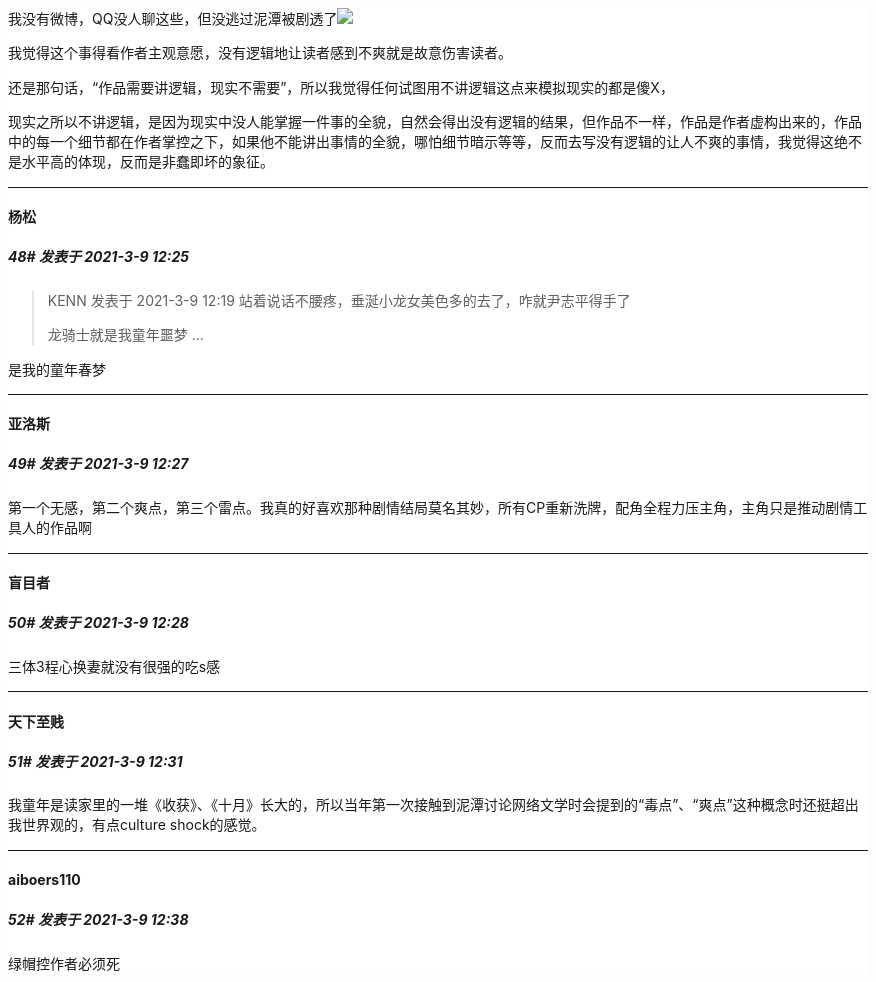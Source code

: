 
我没有微博，QQ没人聊这些，但没逃过泥潭被剧透了<img src="https://static.saraba1st.com/image/smiley/face2017/140.png" referrerpolicy="no-referrer">


我觉得这个事得看作者主观意愿，没有逻辑地让读者感到不爽就是故意伤害读者。


还是那句话，“作品需要讲逻辑，现实不需要”，所以我觉得任何试图用不讲逻辑这点来模拟现实的都是傻X，


现实之所以不讲逻辑，是因为现实中没人能掌握一件事的全貌，自然会得出没有逻辑的结果，但作品不一样，作品是作者虚构出来的，作品中的每一个细节都在作者掌控之下，如果他不能讲出事情的全貌，哪怕细节暗示等等，反而去写没有逻辑的让人不爽的事情，我觉得这绝不是水平高的体现，反而是非蠢即坏的象征。


*****

####  杨松  
##### 48#       发表于 2021-3-9 12:25


<blockquote>KENN 发表于 2021-3-9 12:19
站着说话不腰疼，垂涎小龙女美色多的去了，咋就尹志平得手了

龙骑士就是我童年噩梦 ...</blockquote>
是我的童年春梦


*****

####  亚洛斯  
##### 49#       发表于 2021-3-9 12:27


第一个无感，第二个爽点，第三个雷点。我真的好喜欢那种剧情结局莫名其妙，所有CP重新洗牌，配角全程力压主角，主角只是推动剧情工具人的作品啊


*****

####  盲目者  
##### 50#       发表于 2021-3-9 12:28


三体3程心换妻就没有很强的吃s感


*****

####  天下至贱  
##### 51#       发表于 2021-3-9 12:31


我童年是读家里的一堆《收获》、《十月》长大的，所以当年第一次接触到泥潭讨论网络文学时会提到的“毒点”、“爽点”这种概念时还挺超出我世界观的，有点culture shock的感觉。


*****

####  aiboers110  
##### 52#       发表于 2021-3-9 12:38


绿帽控作者必须死
